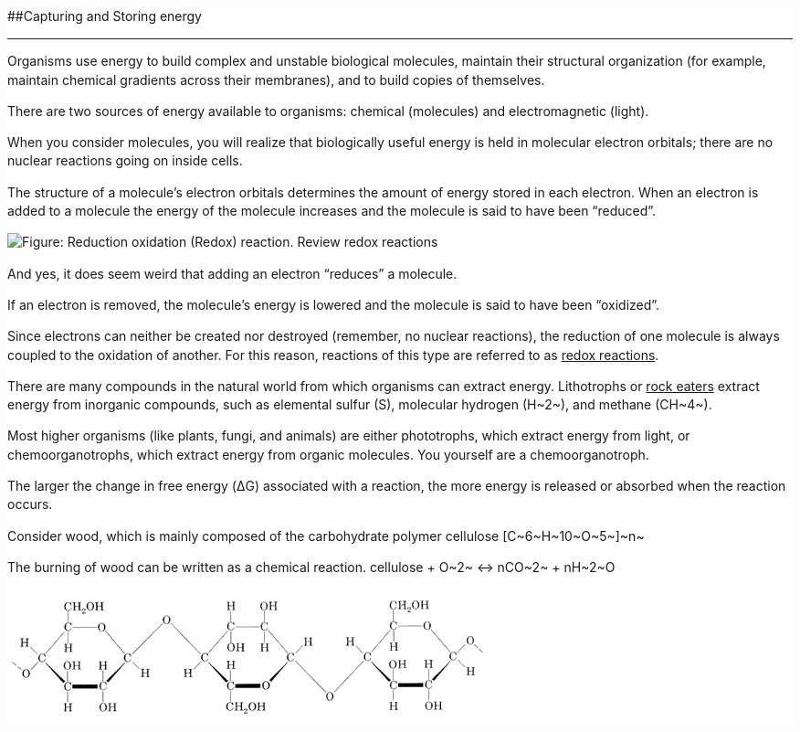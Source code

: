 ##Capturing and Storing energy

* * * * *

Organisms use energy to build complex and unstable biological molecules,
maintain their structural organization (for example, maintain chemical
gradients across their membranes), and to build copies of themselves.

There are two sources of energy available to organisms: chemical (molecules) and
electromagnetic (light).

When you consider molecules, you will realize that biologically useful
energy is held in molecular electron orbitals; there are no nuclear
reactions going on inside cells.

The structure of a molecule’s electron orbitals determines the amount of
energy stored in each electron. When an electron is added to a molecule
the energy of the molecule increases and the molecule is said to have
been “reduced”.

![*Figure: Reduction oxidation (Redox) reaction*. [Review redox
reactions](http://www.biologie.uni-hamburg.de/b-online/e18/18b.htm)
](./img/redOx1.gif)

And yes, it does seem weird that adding an electron “reduces” a
molecule.

If an electron is removed, the molecule’s energy is lowered and the
molecule is said to have been “oxidized”.

Since electrons can neither be created nor destroyed (remember, no
nuclear reactions), the reduction of one molecule is always coupled to
the oxidation of another. For this reason, reactions of this type are
referred to as [redox
reactions](http://naio.kcc.hawaii.edu/chemistry/basic_model.html).

There are many compounds in the natural world from which organisms can
extract energy. Lithotrophs or [rock
eaters](http://www.bact.wisc.edu/microtextbook/Metabolism/lithotrophs.html)
extract energy from inorganic compounds, such as elemental sulfur (S),
molecular hydrogen (H~2~), and methane (CH~4~).

Most higher organisms (like plants, fungi, and animals) are either phototrophs, which extract energy from
light, or chemoorganotrophs, which extract energy from organic
molecules. You yourself are a chemoorganotroph.

The larger the change in free energy (ΔG) associated with a reaction,
the more energy is released or absorbed when the reaction occurs. 

Consider wood, which is mainly composed of the carbohydrate polymer
cellulose [C~6~H~10~O~5~]~n~

The burning of wood can be written as a chemical reaction. cellulose +
O~2~ ↔ nCO~2~ + nH~2~O

[![*Figure: Cellulose is a polymer of glucose (sugar)*](./img/cellulose.gif)](http://antoine.frostburg.edu/chem/senese/101/consumer/faq/what-is-cellulose.shtml)
